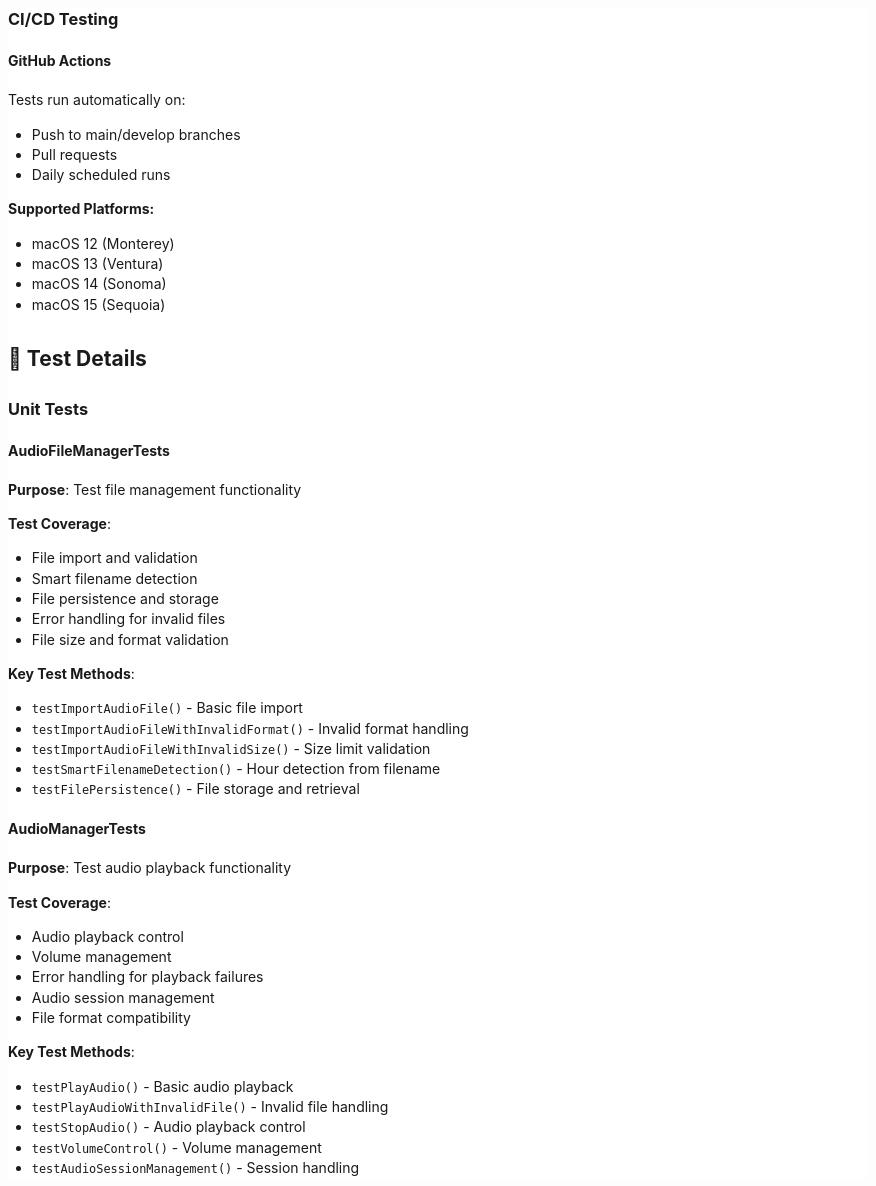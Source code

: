 ### CI/CD Testing

#### GitHub Actions
Tests run automatically on:
- Push to main/develop branches
- Pull requests
- Daily scheduled runs

**Supported Platforms:**
- macOS 12 (Monterey)
- macOS 13 (Ventura)
- macOS 14 (Sonoma)
- macOS 15 (Sequoia)

## 🧩 Test Details

### Unit Tests

#### AudioFileManagerTests
**Purpose**: Test file management functionality

**Test Coverage**:
- File import and validation
- Smart filename detection
- File persistence and storage
- Error handling for invalid files
- File size and format validation

**Key Test Methods**:
- `testImportAudioFile()` - Basic file import
- `testImportAudioFileWithInvalidFormat()` - Invalid format handling
- `testImportAudioFileWithInvalidSize()` - Size limit validation
- `testSmartFilenameDetection()` - Hour detection from filename
- `testFilePersistence()` - File storage and retrieval

#### AudioManagerTests
**Purpose**: Test audio playback functionality

**Test Coverage**:
- Audio playback control
- Volume management
- Error handling for playback failures
- Audio session management
- File format compatibility

**Key Test Methods**:
- `testPlayAudio()` - Basic audio playback
- `testPlayAudioWithInvalidFile()` - Invalid file handling
- `testStopAudio()` - Audio playback control
- `testVolumeControl()` - Volume management
- `testAudioSessionManagement()` - Session handling

